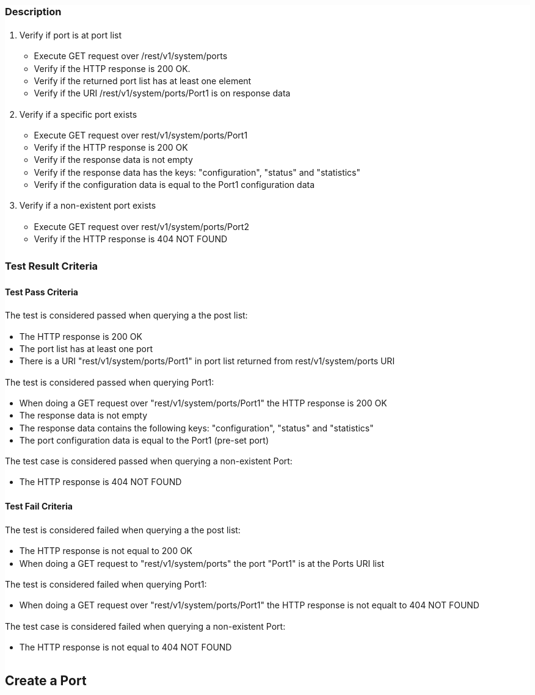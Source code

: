 ### Description ###

1. Verify if port is at port list

	- Execute GET request over /rest/v1/system/ports
	- Verify if the HTTP response is 200 OK.
	- Verify if the returned port list has at least one element
	- Verify if the URI /rest/v1/system/ports/Port1 is on response data

2. Verify if a specific port exists

	- Execute GET request over rest/v1/system/ports/Port1
	- Verify if the HTTP response is 200 OK
	- Verify if the response data is not empty
	- Verify if the response data has the keys: "configuration", "status" and "statistics"
	- Verify if the configuration data is equal to the Port1 configuration data

3. Verify if a non-existent port exists
	- Execute GET request over rest/v1/system/ports/Port2
	- Verify if the HTTP response is 404 NOT FOUND

### Test Result Criteria ###
#### Test Pass Criteria ####

The test is considered passed when querying a the post list:

- The HTTP response is 200 OK
- The port list has at least one port
- There is a URI "rest/v1/system/ports/Port1" in port list returned from rest/v1/system/ports URI

The test is considered passed when querying Port1:

- When doing a GET request over "rest/v1/system/ports/Port1" the HTTP response is 200 OK
- The response data is not empty
- The response data contains the following keys: "configuration", "status" and "statistics"
- The port configuration data is equal to the Port1 (pre-set port)

The test case is considered passed when querying a non-existent Port:

- The HTTP response is 404 NOT FOUND

#### Test Fail Criteria ####

The test is considered failed when querying a the post list:

- The HTTP response is not equal to 200 OK
- When doing a GET request to "rest/v1/system/ports" the port "Port1" is at the Ports URI list

The test is considered failed when querying Port1:

- When doing a GET request over "rest/v1/system/ports/Port1" the HTTP response is not equalt to 404 NOT FOUND

The test case is considered failed when querying a non-existent Port:

- The HTTP response is not equal to 404 NOT FOUND

## Create a Port ##

